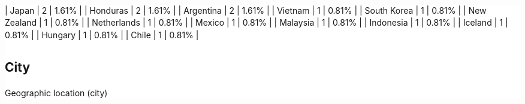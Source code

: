 | Japan       | 2        | 1.61%   |
| Honduras    | 2        | 1.61%   |
| Argentina   | 2        | 1.61%   |
| Vietnam     | 1        | 0.81%   |
| South Korea | 1        | 0.81%   |
| New Zealand | 1        | 0.81%   |
| Netherlands | 1        | 0.81%   |
| Mexico      | 1        | 0.81%   |
| Malaysia    | 1        | 0.81%   |
| Indonesia   | 1        | 0.81%   |
| Iceland     | 1        | 0.81%   |
| Hungary     | 1        | 0.81%   |
| Chile       | 1        | 0.81%   |

City
----

Geographic location (city)
